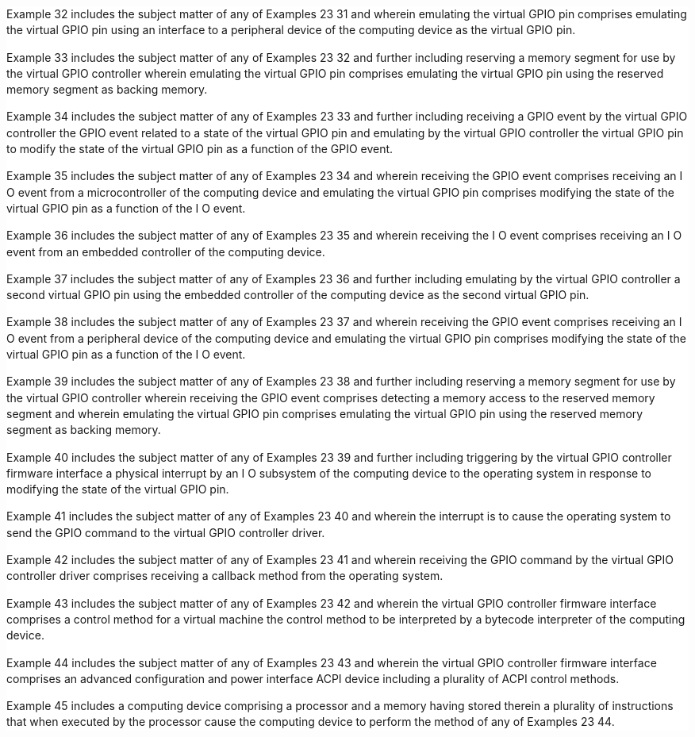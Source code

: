 Example 32 includes the subject matter of any of Examples 23 31 and wherein emulating the virtual GPIO pin comprises emulating the virtual GPIO pin using an interface to a peripheral device of the computing device as the virtual GPIO pin.

Example 33 includes the subject matter of any of Examples 23 32 and further including reserving a memory segment for use by the virtual GPIO controller wherein emulating the virtual GPIO pin comprises emulating the virtual GPIO pin using the reserved memory segment as backing memory.

Example 34 includes the subject matter of any of Examples 23 33 and further including receiving a GPIO event by the virtual GPIO controller the GPIO event related to a state of the virtual GPIO pin and emulating by the virtual GPIO controller the virtual GPIO pin to modify the state of the virtual GPIO pin as a function of the GPIO event.

Example 35 includes the subject matter of any of Examples 23 34 and wherein receiving the GPIO event comprises receiving an I O event from a microcontroller of the computing device and emulating the virtual GPIO pin comprises modifying the state of the virtual GPIO pin as a function of the I O event.

Example 36 includes the subject matter of any of Examples 23 35 and wherein receiving the I O event comprises receiving an I O event from an embedded controller of the computing device.

Example 37 includes the subject matter of any of Examples 23 36 and further including emulating by the virtual GPIO controller a second virtual GPIO pin using the embedded controller of the computing device as the second virtual GPIO pin.

Example 38 includes the subject matter of any of Examples 23 37 and wherein receiving the GPIO event comprises receiving an I O event from a peripheral device of the computing device and emulating the virtual GPIO pin comprises modifying the state of the virtual GPIO pin as a function of the I O event.

Example 39 includes the subject matter of any of Examples 23 38 and further including reserving a memory segment for use by the virtual GPIO controller wherein receiving the GPIO event comprises detecting a memory access to the reserved memory segment and wherein emulating the virtual GPIO pin comprises emulating the virtual GPIO pin using the reserved memory segment as backing memory.

Example 40 includes the subject matter of any of Examples 23 39 and further including triggering by the virtual GPIO controller firmware interface a physical interrupt by an I O subsystem of the computing device to the operating system in response to modifying the state of the virtual GPIO pin.

Example 41 includes the subject matter of any of Examples 23 40 and wherein the interrupt is to cause the operating system to send the GPIO command to the virtual GPIO controller driver.

Example 42 includes the subject matter of any of Examples 23 41 and wherein receiving the GPIO command by the virtual GPIO controller driver comprises receiving a callback method from the operating system.

Example 43 includes the subject matter of any of Examples 23 42 and wherein the virtual GPIO controller firmware interface comprises a control method for a virtual machine the control method to be interpreted by a bytecode interpreter of the computing device.

Example 44 includes the subject matter of any of Examples 23 43 and wherein the virtual GPIO controller firmware interface comprises an advanced configuration and power interface ACPI device including a plurality of ACPI control methods.

Example 45 includes a computing device comprising a processor and a memory having stored therein a plurality of instructions that when executed by the processor cause the computing device to perform the method of any of Examples 23 44.
